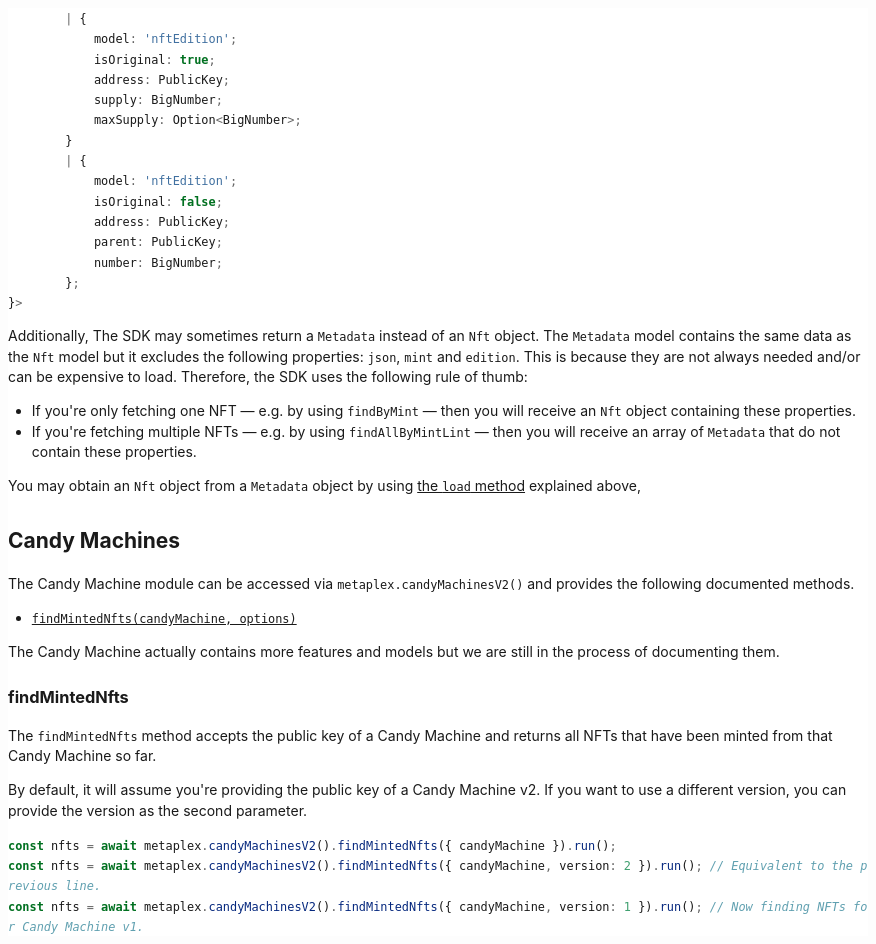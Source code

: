 ```ts
        | {
            model: 'nftEdition';
            isOriginal: true;
            address: PublicKey;
            supply: BigNumber;
            maxSupply: Option<BigNumber>;
        }
        | {
            model: 'nftEdition';
            isOriginal: false;
            address: PublicKey;
            parent: PublicKey;
            number: BigNumber;
        };
}>
```

Additionally, The SDK may sometimes return a `Metadata` instead of an `Nft` object. The `Metadata` model contains the same data as the `Nft` model but it excludes the following properties: `json`, `mint` and `edition`. This is because they are not always needed and/or can be expensive to load. Therefore, the SDK uses the following rule of thumb:
- If you're only fetching one NFT — e.g. by using `findByMint` — then you will receive an `Nft` object containing these properties.
- If you're fetching multiple NFTs — e.g. by using `findAllByMintLint` — then you will receive an array of `Metadata` that do not contain these properties.

You may obtain an `Nft` object from a `Metadata` object by using [the `load` method](#load) explained above,

## Candy Machines
The Candy Machine module can be accessed via `metaplex.candyMachinesV2()` and provides the following documented methods.

- [`findMintedNfts(candyMachine, options)`](#findMintedNfts)

The Candy Machine actually contains more features and models but we are still in the process of documenting them.

### findMintedNfts

The `findMintedNfts` method accepts the public key of a Candy Machine and returns all NFTs that have been minted from that Candy Machine so far.

By default, it will assume you're providing the public key of a Candy Machine v2. If you want to use a different version, you can provide the version as the second parameter.

```ts
const nfts = await metaplex.candyMachinesV2().findMintedNfts({ candyMachine }).run();
const nfts = await metaplex.candyMachinesV2().findMintedNfts({ candyMachine, version: 2 }).run(); // Equivalent to the previous line.
const nfts = await metaplex.candyMachinesV2().findMintedNfts({ candyMachine, version: 1 }).run(); // Now finding NFTs for Candy Machine v1.
```
